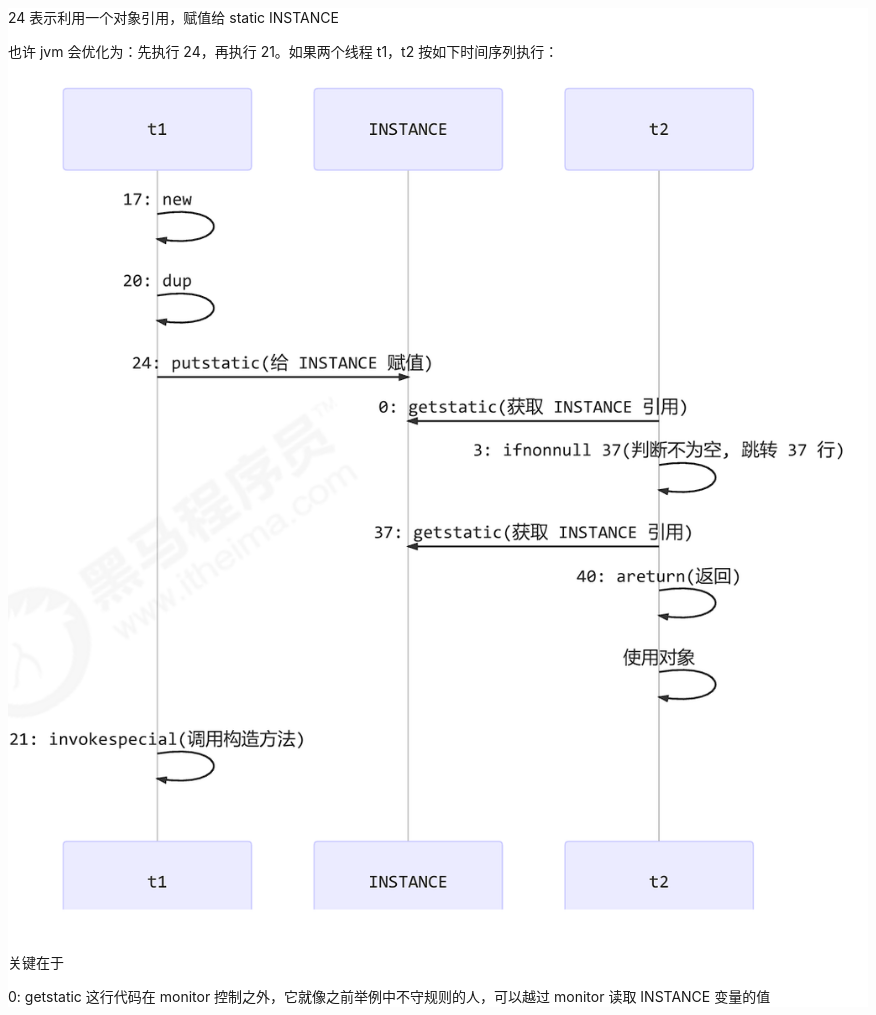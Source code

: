 24 表示利用一个对象引用，赋值给 static INSTANCE 

也许 jvm 会优化为：先执行 24，再执行 21。如果两个线程 t1，t2 按如下时间序列执行：

![image-20250409164312112](./images/image-20250409164312112.png)

关键在于 

0: getstatic 这行代码在 monitor 控制之外，它就像之前举例中不守规则的人，可以越过 monitor 读取 INSTANCE 变量的值 
